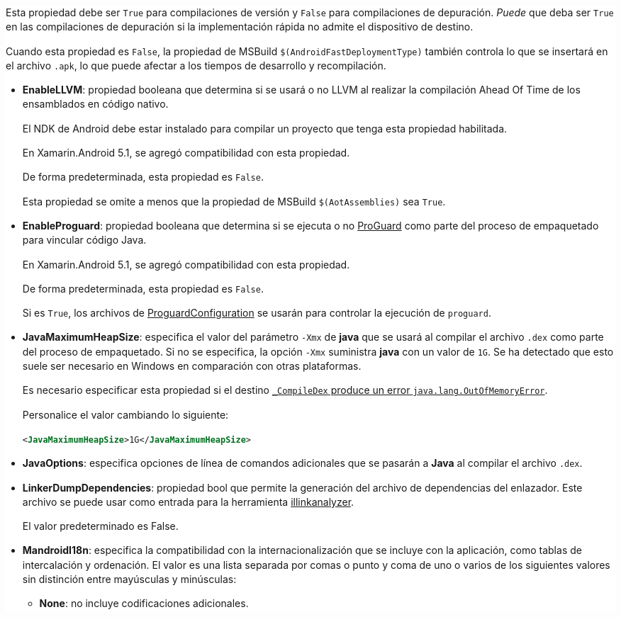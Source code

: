   Esta propiedad debe ser `True` para compilaciones de versión y `False` para compilaciones de depuración. *Puede* que deba ser `True` en las compilaciones de depuración si la implementación rápida no admite el dispositivo de destino.

  Cuando esta propiedad es `False`, la propiedad de MSBuild `$(AndroidFastDeploymentType)` también controla lo que se insertará en el archivo `.apk`, lo que puede afectar a los tiempos de desarrollo y recompilación.

- **EnableLLVM**: propiedad booleana que determina si se usará o no LLVM al realizar la compilación Ahead Of Time de los ensamblados en código nativo.

  El NDK de Android debe estar instalado para compilar un proyecto que tenga esta propiedad habilitada.

  En Xamarin.Android 5.1, se agregó compatibilidad con esta propiedad.

  De forma predeterminada, esta propiedad es `False`.

  Esta propiedad se omite a menos que la propiedad de MSBuild `$(AotAssemblies)` sea `True`.

- **EnableProguard**: propiedad booleana que determina si se ejecuta o no [ProGuard](https://developer.android.com/tools/help/proguard.html) como parte del proceso de empaquetado para vincular código Java.

  En Xamarin.Android 5.1, se agregó compatibilidad con esta propiedad.

  De forma predeterminada, esta propiedad es `False`.

  Si es `True`, los archivos de [ProguardConfiguration](#ProguardConfiguration) se usarán para controlar la ejecución de `proguard`.

- **JavaMaximumHeapSize**: especifica el valor del parámetro `-Xmx` de **java**
   que se usará al compilar el archivo `.dex` como parte del proceso de empaquetado. Si no se especifica, la opción `-Xmx` suministra **java** con un valor de `1G`. Se ha detectado que esto suele ser necesario en Windows en comparación con otras plataformas.

  Es necesario especificar esta propiedad si el destino [`_CompileDex` produce un error `java.lang.OutOfMemoryError`](https://bugzilla.xamarin.com/show_bug.cgi?id=18327).

  Personalice el valor cambiando lo siguiente:

  ```xml
  <JavaMaximumHeapSize>1G</JavaMaximumHeapSize>
  ```

- **JavaOptions**: especifica opciones de línea de comandos adicionales que se pasarán a **Java** al compilar el archivo `.dex`.

- **LinkerDumpDependencies**: propiedad bool que permite la generación del archivo de dependencias del enlazador. Este archivo se puede usar como entrada para la herramienta [illinkanalyzer](https://github.com/mono/linker/blob/master/src/analyzer/README.md).

  El valor predeterminado es False.

- **MandroidI18n**: especifica la compatibilidad con la internacionalización que se incluye con la aplicación, como tablas de intercalación y ordenación. El valor es una lista separada por comas o punto y coma de uno o varios de los siguientes valores sin distinción entre mayúsculas y minúsculas:

  - **None**: no incluye codificaciones adicionales.
